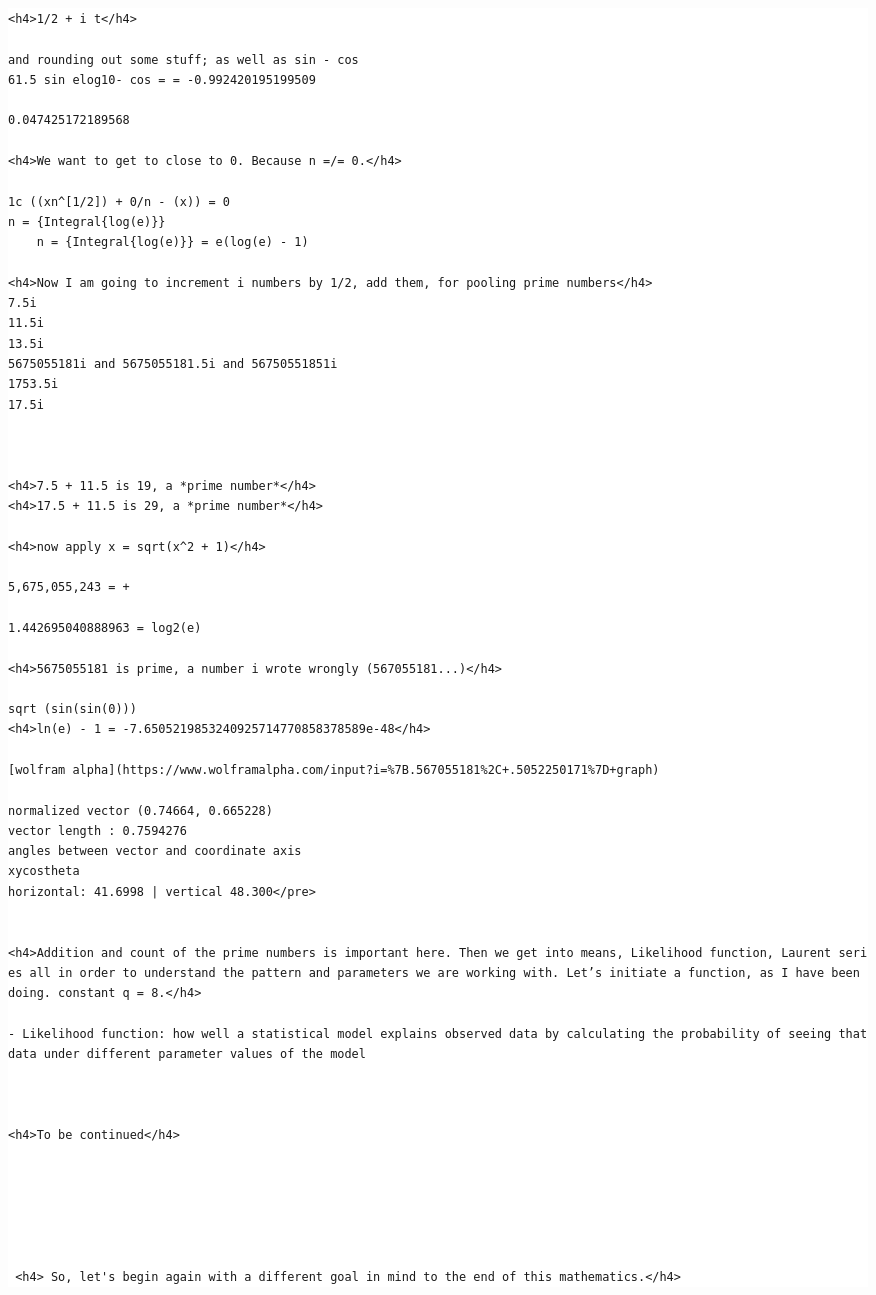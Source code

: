 ```
<h4>1/2⁠ + i t</h4>

and rounding out some stuff; as well as sin - cos 
61.5 sin elog10- cos = = -0.992420195199509

0.047425172189568

<h4>We want to get to close to 0. Because n =/= 0.</h4>

1c ((xn^[1/2]) + 0/n - (x)) = 0
n = {Integral{log(e)}}
    n = {Integral{log(e)}} = e(log(e) - 1)
  
<h4>Now I am going to increment i numbers by 1/2, add them, for pooling prime numbers</h4>
7.5i
11.5i
13.5i
5675055181i and 5675055181.5i and 56750551851i
1753.5i
17.5i



<h4>7.5 + 11.5 is 19, a *prime number*</h4>
<h4>17.5 + 11.5 is 29, a *prime number*</h4>

<h4>now apply x = sqrt(x^2 + 1)</h4>

5,675,055,243 = +

1.442695040888963 = log2(e)

<h4>5675055181 is prime, a number i wrote wrongly (567055181...)</h4>

sqrt (sin(sin(0)))
<h4>ln(e) - 1 = -7.6505219853240925714770858378589e-48</h4>

[wolfram alpha](https://www.wolframalpha.com/input?i=%7B.567055181%2C+.5052250171%7D+graph)

normalized vector (0.74664, 0.665228)
vector length : 0.7594276
angles between vector and coordinate axis
xycostheta
horizontal: 41.6998 | vertical 48.300</pre>


<h4>Addition and count of the prime numbers is important here. Then we get into means, Likelihood function, Laurent series all in order to understand the pattern and parameters we are working with. Let’s initiate a function, as I have been doing. constant q = 8.</h4>

- Likelihood function: how well a statistical model explains observed data by calculating the probability of seeing that data under different parameter values of the model



<h4>To be continued</h4>

  
  



 <h4> So, let's begin again with a different goal in mind to the end of this mathematics.</h4>
```